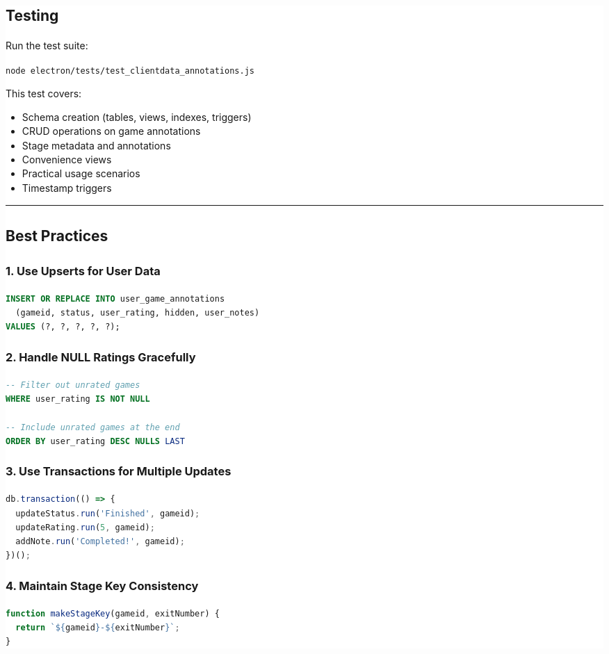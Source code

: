 
## Testing

Run the test suite:

```bash
node electron/tests/test_clientdata_annotations.js
```

This test covers:
- Schema creation (tables, views, indexes, triggers)
- CRUD operations on game annotations
- Stage metadata and annotations
- Convenience views
- Practical usage scenarios
- Timestamp triggers

---

## Best Practices

### 1. Use Upserts for User Data

```sql
INSERT OR REPLACE INTO user_game_annotations 
  (gameid, status, user_rating, hidden, user_notes)
VALUES (?, ?, ?, ?, ?);
```

### 2. Handle NULL Ratings Gracefully

```sql
-- Filter out unrated games
WHERE user_rating IS NOT NULL

-- Include unrated games at the end
ORDER BY user_rating DESC NULLS LAST
```

### 3. Use Transactions for Multiple Updates

```javascript
db.transaction(() => {
  updateStatus.run('Finished', gameid);
  updateRating.run(5, gameid);
  addNote.run('Completed!', gameid);
})();
```

### 4. Maintain Stage Key Consistency

```javascript
function makeStageKey(gameid, exitNumber) {
  return `${gameid}-${exitNumber}`;
}
```
